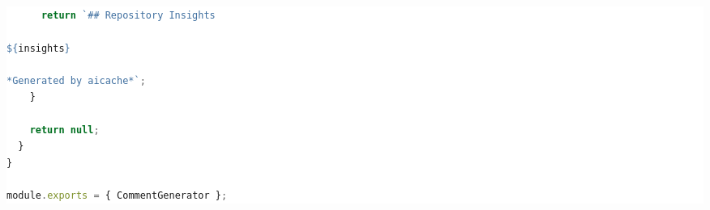 ```javascript
      return `## Repository Insights

${insights}

*Generated by aicache*`;
    }
    
    return null;
  }
}

module.exports = { CommentGenerator };
```
